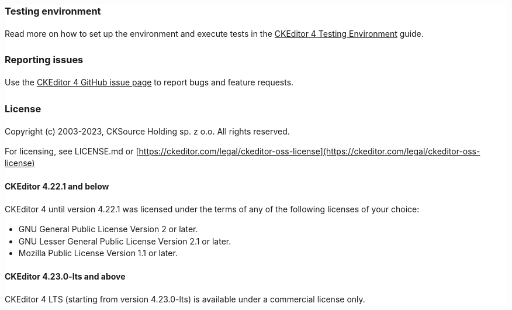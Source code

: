### Testing environment

Read more on how to set up the environment and execute tests in the [CKEditor 4 Testing Environment](https://ckeditor.com/docs/ckeditor4/latest/guide/dev_tests.html) guide.

### Reporting issues

Use the [CKEditor 4 GitHub issue page](https://github.com/ckeditor/ckeditor4/issues) to report bugs and feature requests.

### License

Copyright (c) 2003-2023, CKSource Holding sp. z o.o. All rights reserved.

For licensing, see LICENSE.md or [https://ckeditor.com/legal/ckeditor-oss-license](https://ckeditor.com/legal/ckeditor-oss-license)

#### CKEditor 4.22.1 and below

CKEditor 4 until version 4.22.1 was licensed under the terms of any of the following licenses of your choice:

 - GNU General Public License Version 2 or later.
 - GNU Lesser General Public License Version 2.1 or later.
 - Mozilla Public License Version 1.1 or later.

#### CKEditor 4.23.0-lts and above

CKEditor 4 LTS (starting from version 4.23.0-lts) is available under a commercial license only.
